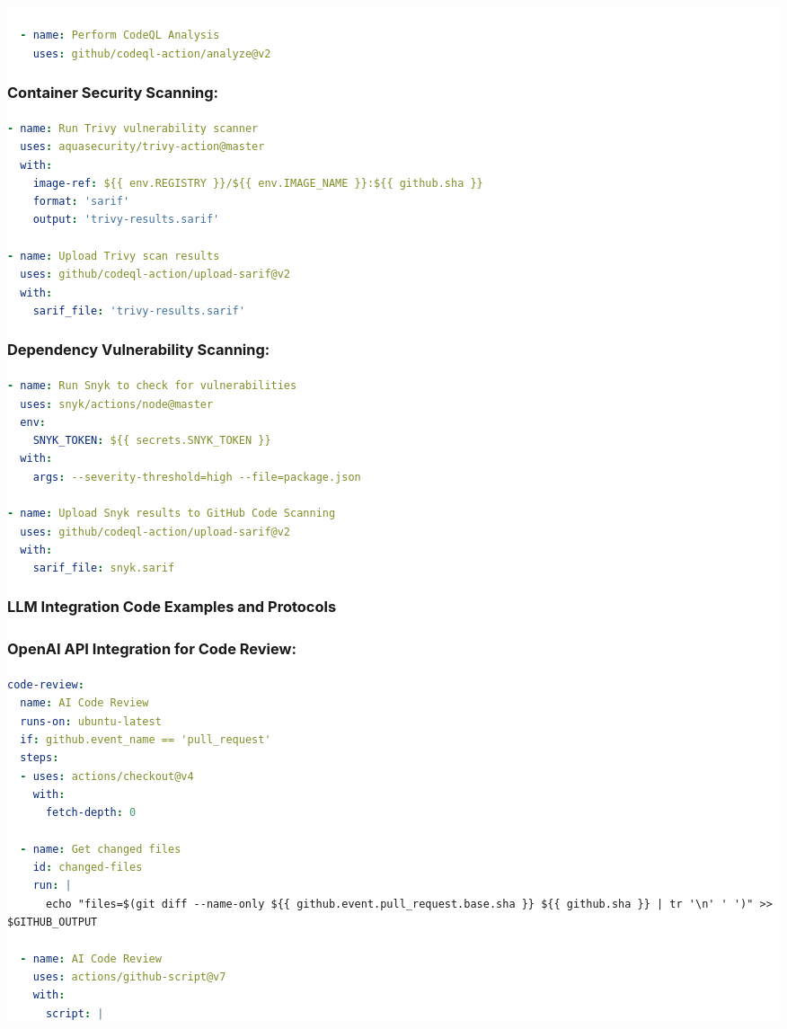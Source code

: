 ```yaml

  - name: Perform CodeQL Analysis
    uses: github/codeql-action/analyze@v2

```

### Container Security Scanning:

```yaml
- name: Run Trivy vulnerability scanner
  uses: aquasecurity/trivy-action@master
  with:
    image-ref: ${{ env.REGISTRY }}/${{ env.IMAGE_NAME }}:${{ github.sha }}
    format: 'sarif'
    output: 'trivy-results.sarif'

- name: Upload Trivy scan results
  uses: github/codeql-action/upload-sarif@v2
  with:
    sarif_file: 'trivy-results.sarif'

```

### Dependency Vulnerability Scanning:

```yaml
- name: Run Snyk to check for vulnerabilities
  uses: snyk/actions/node@master
  env:
    SNYK_TOKEN: ${{ secrets.SNYK_TOKEN }}
  with:
    args: --severity-threshold=high --file=package.json

- name: Upload Snyk results to GitHub Code Scanning
  uses: github/codeql-action/upload-sarif@v2
  with:
    sarif_file: snyk.sarif

```

### LLM Integration Code Examples and Protocols

### OpenAI API Integration for Code Review:

```yaml
code-review:
  name: AI Code Review
  runs-on: ubuntu-latest
  if: github.event_name == 'pull_request'
  steps:
  - uses: actions/checkout@v4
    with:
      fetch-depth: 0

  - name: Get changed files
    id: changed-files
    run: |
      echo "files=$(git diff --name-only ${{ github.event.pull_request.base.sha }} ${{ github.sha }} | tr '\n' ' ')" >> $GITHUB_OUTPUT

  - name: AI Code Review
    uses: actions/github-script@v7
    with:
      script: |
```